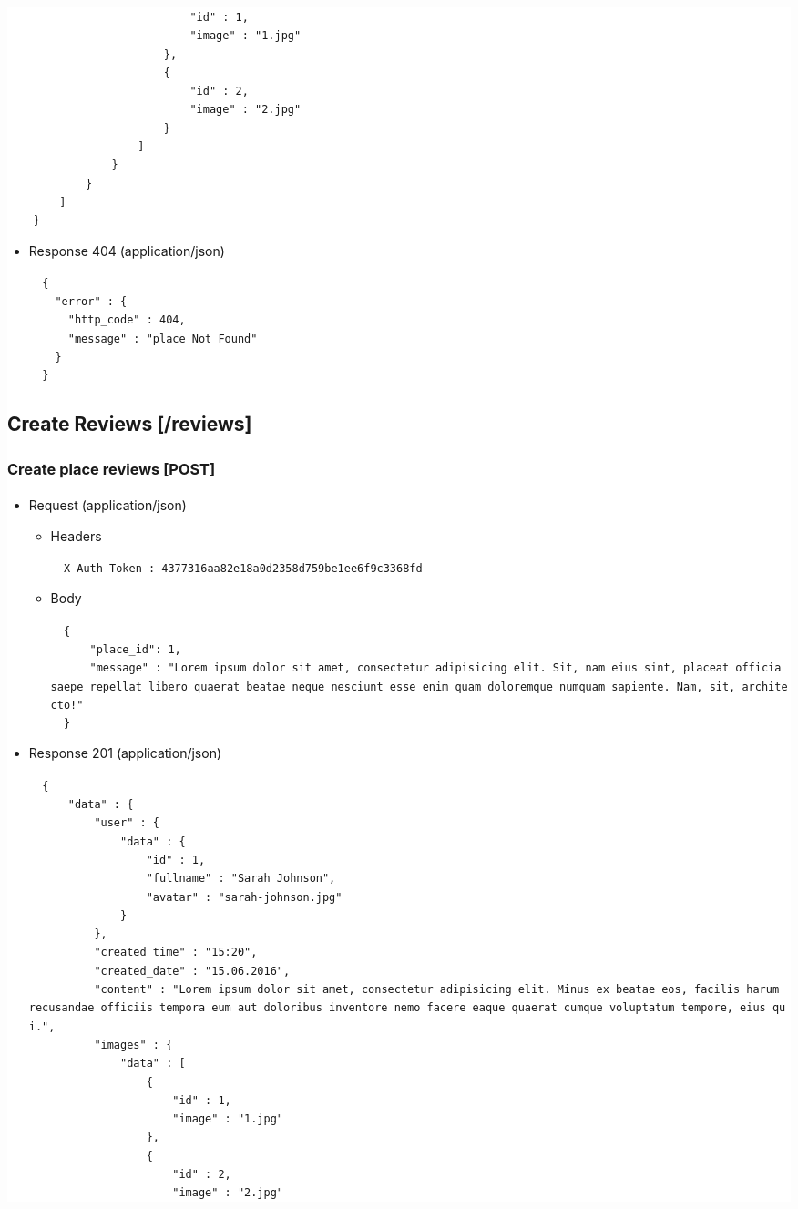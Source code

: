                                 "id" : 1,
                                "image" : "1.jpg"
                            },
                            {
                                "id" : 2,
                                "image" : "2.jpg"
                            }
                        ]
                    }
                }
            ]
        }

+ Response 404 (application/json)

        {
          "error" : {
            "http_code" : 404,
            "message" : "place Not Found"
          }
        }

## Create Reviews [/reviews]

### Create place reviews [POST]

+ Request (application/json)

    + Headers

            X-Auth-Token : 4377316aa82e18a0d2358d759be1ee6f9c3368fd


    + Body

            {
                "place_id": 1,
                "message" : "Lorem ipsum dolor sit amet, consectetur adipisicing elit. Sit, nam eius sint, placeat officia saepe repellat libero quaerat beatae neque nesciunt esse enim quam doloremque numquam sapiente. Nam, sit, architecto!"
            }

+ Response 201 (application/json)

        {
            "data" : {
                "user" : {
                    "data" : {
                        "id" : 1,
                        "fullname" : "Sarah Johnson",
                        "avatar" : "sarah-johnson.jpg"
                    }
                },
                "created_time" : "15:20",
                "created_date" : "15.06.2016",
                "content" : "Lorem ipsum dolor sit amet, consectetur adipisicing elit. Minus ex beatae eos, facilis harum recusandae officiis tempora eum aut doloribus inventore nemo facere eaque quaerat cumque voluptatum tempore, eius qui.",
                "images" : {
                    "data" : [
                        {
                            "id" : 1,
                            "image" : "1.jpg"
                        },
                        {
                            "id" : 2,
                            "image" : "2.jpg"